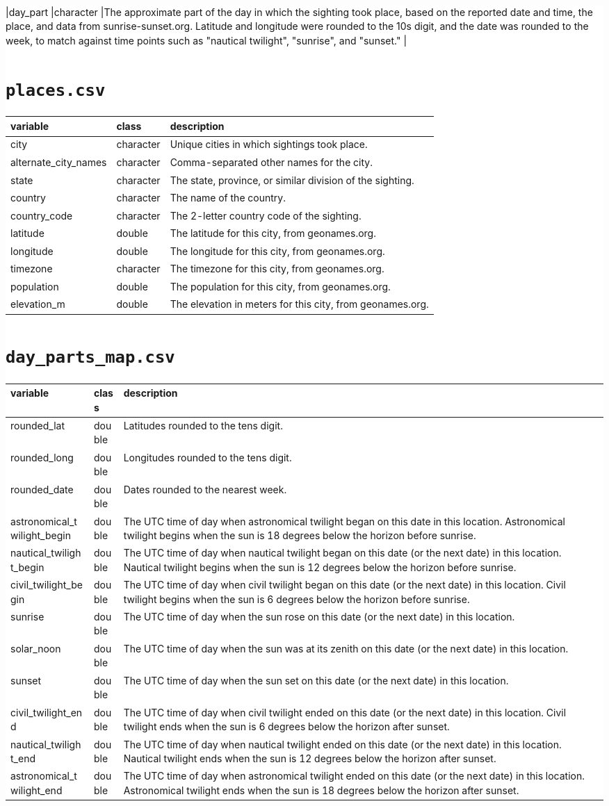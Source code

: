 |day_part               |character |The approximate part of the day in which the sighting took place, based on the reported date and time, the place, and data from sunrise-sunset.org. Latitude and longitude were rounded to the 10s digit, and the date was rounded to the week, to match against time points such as "nautical twilight", "sunrise", and "sunset." |

# `places.csv`

|variable             |class     |description          |
|:--------------------|:---------|:--------------------|
|city                 |character |Unique cities in which sightings took place. |
|alternate_city_names |character |Comma-separated other names for the city. |
|state                |character |The state, province, or similar division of the sighting. |
|country              |character |The name of the country. |
|country_code         |character |The 2-letter country code of the sighting. |
|latitude             |double    |The latitude for this city, from geonames.org. |
|longitude            |double    |The longitude for this city, from geonames.org. |
|timezone             |character |The timezone for this city, from geonames.org. |
|population           |double    |The population for this city, from geonames.org. |
|elevation_m          |double    |The elevation in meters for this city, from geonames.org. |

# `day_parts_map.csv`

|variable                    |class  |description                 |
|:---------------------------|:------|:---------------------------|
|rounded_lat                 |double |Latitudes rounded to the tens digit. |
|rounded_long                |double |Longitudes rounded to the tens digit. |
|rounded_date                |double |Dates rounded to the nearest week. |
|astronomical_twilight_begin |double |The UTC time of day when astronomical twilight began on this date in this location. Astronomical twilight begins when the sun is 18 degrees below the horizon before sunrise. |
|nautical_twilight_begin     |double |The UTC time of day when nautical twilight began on this date (or the next date) in this location. Nautical twilight begins when the sun is 12 degrees below the horizon before sunrise. |
|civil_twilight_begin        |double |The UTC time of day when civil twilight began on this date (or the next date) in this location. Civil twilight begins when the sun is 6 degrees below the horizon before sunrise. |
|sunrise                     |double |The UTC time of day when the sun rose on this date (or the next date) in this location. |
|solar_noon                  |double |The UTC time of day when the sun was at its zenith on this date (or the next date) in this location. |
|sunset                      |double |The UTC time of day when the sun set on this date (or the next date) in this location. |
|civil_twilight_end          |double |The UTC time of day when civil twilight ended on this date (or the next date) in this location. Civil twilight ends when the sun is 6 degrees below the horizon after sunset. |
|nautical_twilight_end       |double |The UTC time of day when nautical twilight ended on this date (or the next date) in this location. Nautical twilight ends when the sun is 12 degrees below the horizon after sunset. |
|astronomical_twilight_end   |double |The UTC time of day when astronomical twilight ended on this date (or the next date) in this location. Astronomical twilight ends when the sun is 18 degrees below the horizon after sunset. |
